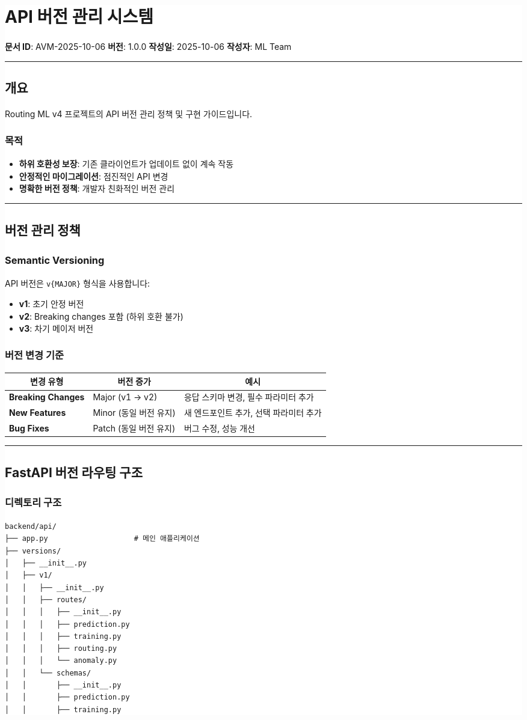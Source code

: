# API 버전 관리 시스템

**문서 ID**: AVM-2025-10-06
**버전**: 1.0.0
**작성일**: 2025-10-06
**작성자**: ML Team

---

## 개요

Routing ML v4 프로젝트의 API 버전 관리 정책 및 구현 가이드입니다.

### 목적
- **하위 호환성 보장**: 기존 클라이언트가 업데이트 없이 계속 작동
- **안정적인 마이그레이션**: 점진적인 API 변경
- **명확한 버전 정책**: 개발자 친화적인 버전 관리

---

## 버전 관리 정책

### Semantic Versioning

API 버전은 `v{MAJOR}` 형식을 사용합니다:

- **v1**: 초기 안정 버전
- **v2**: Breaking changes 포함 (하위 호환 불가)
- **v3**: 차기 메이저 버전

### 버전 변경 기준

| 변경 유형 | 버전 증가 | 예시 |
|----------|----------|------|
| **Breaking Changes** | Major (v1 → v2) | 응답 스키마 변경, 필수 파라미터 추가 |
| **New Features** | Minor (동일 버전 유지) | 새 엔드포인트 추가, 선택 파라미터 추가 |
| **Bug Fixes** | Patch (동일 버전 유지) | 버그 수정, 성능 개선 |

---

## FastAPI 버전 라우팅 구조

### 디렉토리 구조

```
backend/api/
├── app.py                    # 메인 애플리케이션
├── versions/
│   ├── __init__.py
│   ├── v1/
│   │   ├── __init__.py
│   │   ├── routes/
│   │   │   ├── __init__.py
│   │   │   ├── prediction.py
│   │   │   ├── training.py
│   │   │   ├── routing.py
│   │   │   └── anomaly.py
│   │   └── schemas/
│   │       ├── __init__.py
│   │       ├── prediction.py
│   │       ├── training.py
```